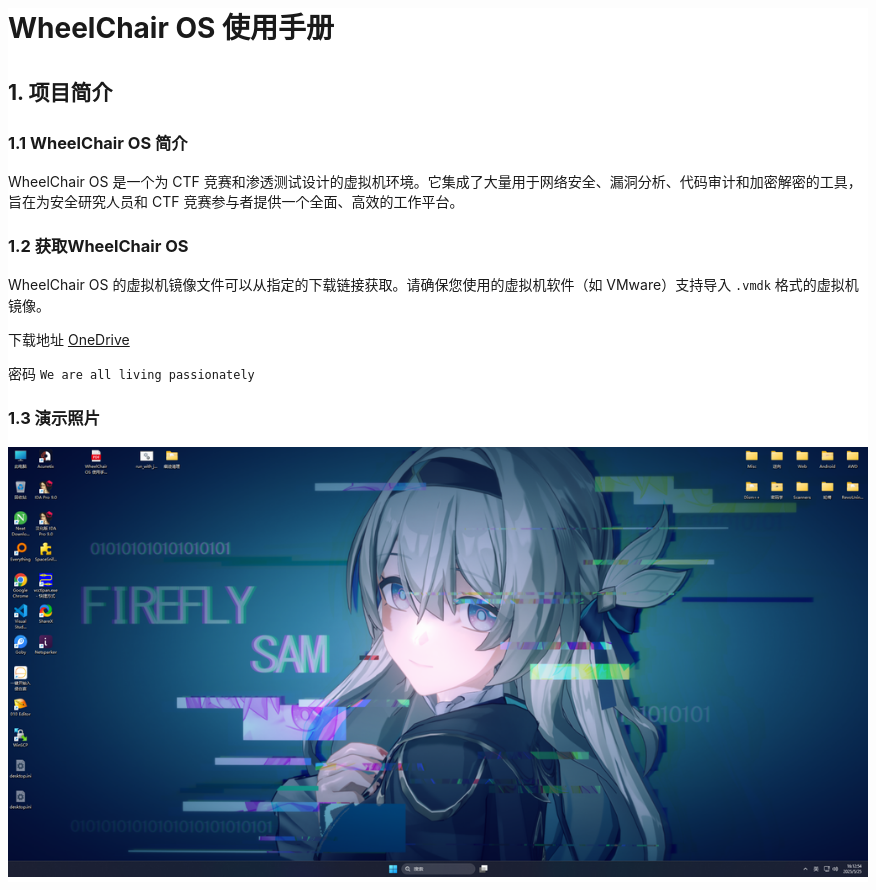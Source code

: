 # WheelChair OS 使用手册

## 1. 项目简介

### 1.1 WheelChair OS 简介

WheelChair OS 是一个为 CTF 竞赛和渗透测试设计的虚拟机环境。它集成了大量用于网络安全、漏洞分析、代码审计和加密解密的工具，旨在为安全研究人员和 CTF 竞赛参与者提供一个全面、高效的工作平台。

### 1.2 获取WheelChair OS

WheelChair OS 的虚拟机镜像文件可以从指定的下载链接获取。请确保您使用的虚拟机软件（如 VMware）支持导入 `.vmdk` 格式的虚拟机镜像。

下载地址 [OneDrive](https://onedrive.live.com/?redeem=aHR0cHM6Ly8xZHJ2Lm1zL3UvYy81MDcyMjY5YzdhNzEzOGNmL0VaSkV1UjNYVkQ1TmttT19ka1dpdElBQnNwTXBFVHdvLWEzb09tRV9aQmJXRFE%5FZT1QazlMbnA&cid=5072269C7A7138CF&id=5072269C7A7138CF%21s1db9449254d74d3e9263bf7645a2b480&parId=root&o=OneUp)

密码 `We are all living passionately`

### 1.3 演示照片

![alt text](image.png)
